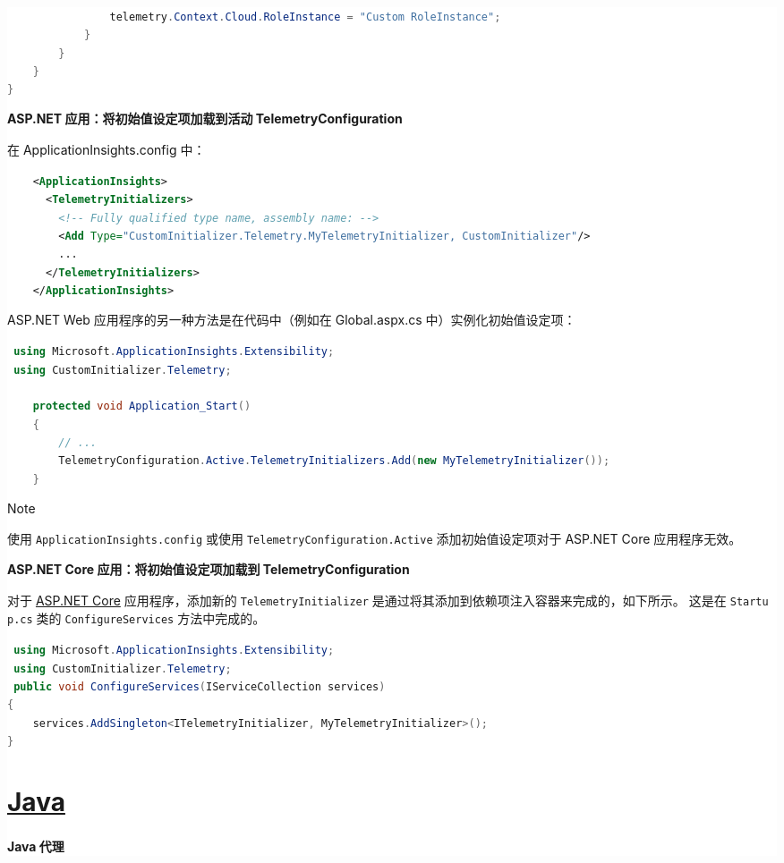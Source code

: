 ```csharp
                telemetry.Context.Cloud.RoleInstance = "Custom RoleInstance";
            }
        }
    }
}
```

**ASP.NET 应用：将初始值设定项加载到活动 TelemetryConfiguration**

在 ApplicationInsights.config 中：

```xml
    <ApplicationInsights>
      <TelemetryInitializers>
        <!-- Fully qualified type name, assembly name: -->
        <Add Type="CustomInitializer.Telemetry.MyTelemetryInitializer, CustomInitializer"/>
        ...
      </TelemetryInitializers>
    </ApplicationInsights>
```

ASP.NET Web 应用程序的另一种方法是在代码中（例如在 Global.aspx.cs 中）实例化初始值设定项：

```csharp
 using Microsoft.ApplicationInsights.Extensibility;
 using CustomInitializer.Telemetry;

    protected void Application_Start()
    {
        // ...
        TelemetryConfiguration.Active.TelemetryInitializers.Add(new MyTelemetryInitializer());
    }
```

> [!NOTE]
> 使用 `ApplicationInsights.config` 或使用 `TelemetryConfiguration.Active` 添加初始值设定项对于 ASP.NET Core 应用程序无效。 

**ASP.NET Core 应用：将初始值设定项加载到 TelemetryConfiguration**

对于 [ASP.NET Core](asp-net-core.md#adding-telemetryinitializers) 应用程序，添加新的 `TelemetryInitializer` 是通过将其添加到依赖项注入容器来完成的，如下所示。 这是在 `Startup.cs` 类的 `ConfigureServices` 方法中完成的。

```csharp
 using Microsoft.ApplicationInsights.Extensibility;
 using CustomInitializer.Telemetry;
 public void ConfigureServices(IServiceCollection services)
{
    services.AddSingleton<ITelemetryInitializer, MyTelemetryInitializer>();
}
```

# <a name="java"></a>[Java](#tab/java)

**Java 代理**

